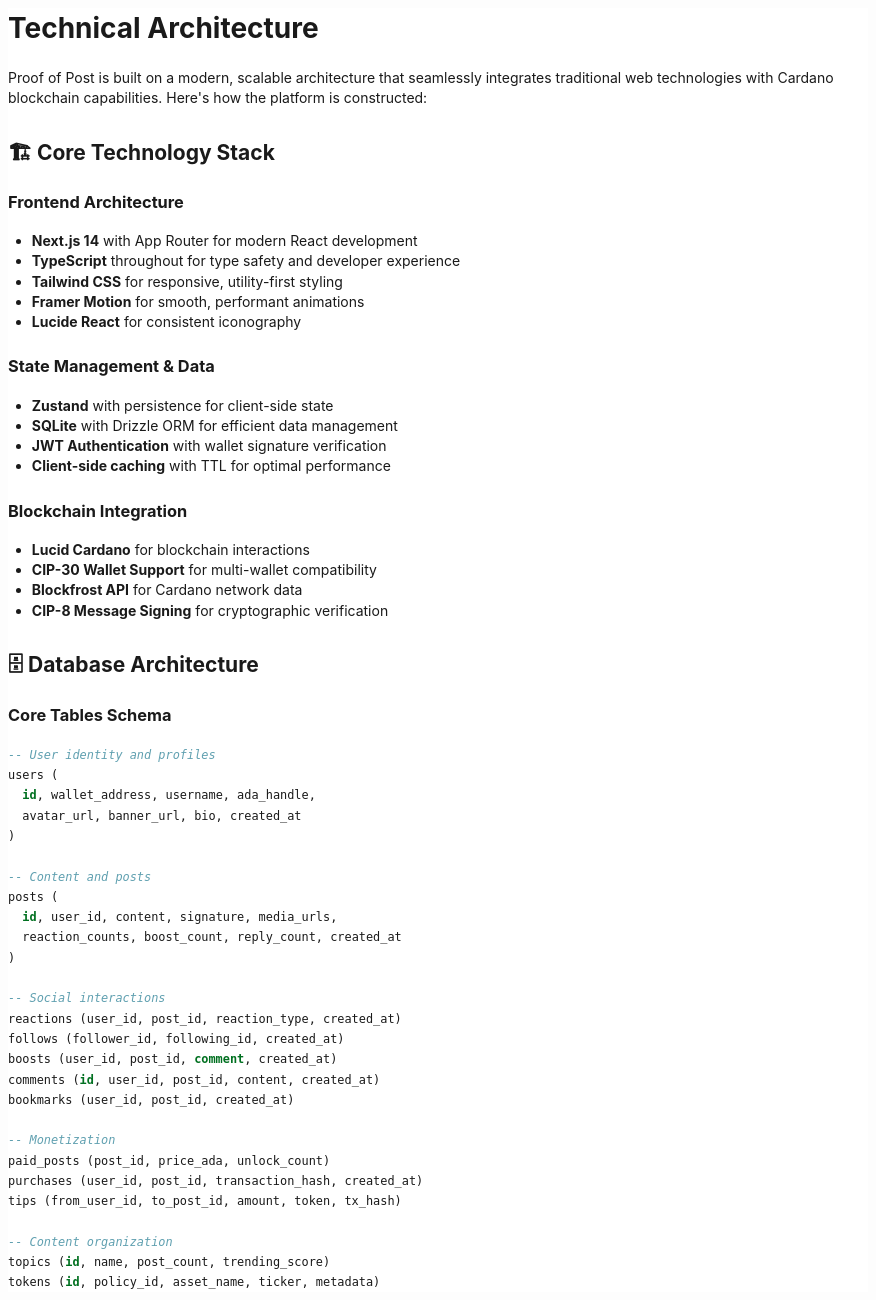# Technical Architecture

Proof of Post is built on a modern, scalable architecture that seamlessly integrates traditional web technologies with Cardano blockchain capabilities. Here's how the platform is constructed:

## 🏗️ Core Technology Stack

### Frontend Architecture
- **Next.js 14** with App Router for modern React development
- **TypeScript** throughout for type safety and developer experience
- **Tailwind CSS** for responsive, utility-first styling
- **Framer Motion** for smooth, performant animations
- **Lucide React** for consistent iconography

### State Management & Data
- **Zustand** with persistence for client-side state
- **SQLite** with Drizzle ORM for efficient data management
- **JWT Authentication** with wallet signature verification
- **Client-side caching** with TTL for optimal performance

### Blockchain Integration
- **Lucid Cardano** for blockchain interactions
- **CIP-30 Wallet Support** for multi-wallet compatibility
- **Blockfrost API** for Cardano network data
- **CIP-8 Message Signing** for cryptographic verification


## 🗄️ Database Architecture

### Core Tables Schema

```sql
-- User identity and profiles
users (
  id, wallet_address, username, ada_handle,
  avatar_url, banner_url, bio, created_at
)

-- Content and posts
posts (
  id, user_id, content, signature, media_urls,
  reaction_counts, boost_count, reply_count, created_at
)

-- Social interactions
reactions (user_id, post_id, reaction_type, created_at)
follows (follower_id, following_id, created_at)
boosts (user_id, post_id, comment, created_at)
comments (id, user_id, post_id, content, created_at)
bookmarks (user_id, post_id, created_at)

-- Monetization
paid_posts (post_id, price_ada, unlock_count)
purchases (user_id, post_id, transaction_hash, created_at)
tips (from_user_id, to_post_id, amount, token, tx_hash)

-- Content organization
topics (id, name, post_count, trending_score)
tokens (id, policy_id, asset_name, ticker, metadata)
```
